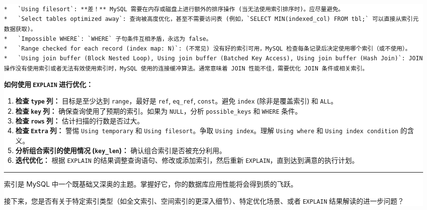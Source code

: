     *   `Using filesort`: **差！** MySQL 需要在内存或磁盘上进行额外的排序操作 (当无法使用索引排序时)。应尽量避免。
    *   `Select tables optimized away`: 查询被高度优化，甚至不需要访问表 (例如，`SELECT MIN(indexed_col) FROM tbl;` 可以直接从索引元数据获取)。
    *   `Impossible WHERE`: `WHERE` 子句条件互相矛盾，永远为 false。
    *   `Range checked for each record (index map: N)`: (不常见) 没有好的索引可用，MySQL 检查每条记录后决定使用哪个索引（或不使用）。
    *   `Using join buffer (Block Nested Loop), Using join buffer (Batched Key Access), Using join buffer (Hash Join)`: JOIN 操作没有使用索引或者无法有效使用索引时，MySQL 使用的连接缓冲算法。通常意味着 JOIN 性能不佳，需要优化 JOIN 条件或相关索引。

**如何使用 `EXPLAIN` 进行优化：**

1.  **检查 `type` 列：** 目标是至少达到 `range`，最好是 `ref`, `eq_ref`, `const`。避免 `index` (除非是覆盖索引) 和 `ALL`。
2.  **检查 `key` 列：** 确保查询使用了预期的索引。如果为 `NULL`，分析 `possible_keys` 和 `WHERE` 条件。
3.  **检查 `rows` 列：** 估计扫描的行数是否过大。
4.  **检查 `Extra` 列：** 警惕 `Using temporary` 和 `Using filesort`。争取 `Using index`。理解 `Using where` 和 `Using index condition` 的含义。
5.  **分析组合索引的使用情况 (`key_len`)：** 确认组合索引是否被充分利用。
6.  **迭代优化：** 根据 `EXPLAIN` 的结果调整查询语句、修改或添加索引，然后重新 `EXPLAIN`，直到达到满意的执行计划。

---

索引是 MySQL 中一个既基础又深奥的主题。掌握好它，你的数据库应用性能将会得到质的飞跃。

接下来，您是否有关于特定索引类型（如全文索引、空间索引的更深入细节）、特定优化场景、或者 `EXPLAIN` 结果解读的进一步问题？